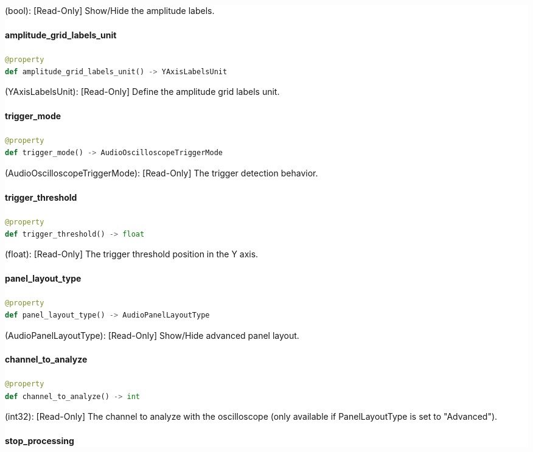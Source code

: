 (bool):  [Read-Only] Show/Hide the amplitude labels.

<a id="unreal.AudioOscilloscope.amplitude_grid_labels_unit"></a>

#### amplitude_grid_labels_unit

```python
@property
def amplitude_grid_labels_unit() -> YAxisLabelsUnit
```

(YAxisLabelsUnit):  [Read-Only] Define the amplitude grid labels unit.

<a id="unreal.AudioOscilloscope.trigger_mode"></a>

#### trigger_mode

```python
@property
def trigger_mode() -> AudioOscilloscopeTriggerMode
```

(AudioOscilloscopeTriggerMode):  [Read-Only] The trigger detection behavior.

<a id="unreal.AudioOscilloscope.trigger_threshold"></a>

#### trigger_threshold

```python
@property
def trigger_threshold() -> float
```

(float):  [Read-Only] The trigger threshold position in the Y axis.

<a id="unreal.AudioOscilloscope.panel_layout_type"></a>

#### panel_layout_type

```python
@property
def panel_layout_type() -> AudioPanelLayoutType
```

(AudioPanelLayoutType):  [Read-Only] Show/Hide advanced panel layout.

<a id="unreal.AudioOscilloscope.channel_to_analyze"></a>

#### channel_to_analyze

```python
@property
def channel_to_analyze() -> int
```

(int32):  [Read-Only] The channel to analyze with the oscilloscope (only available if PanelLayoutType is set to "Advanced").

<a id="unreal.AudioOscilloscope.stop_processing"></a>

#### stop_processing
